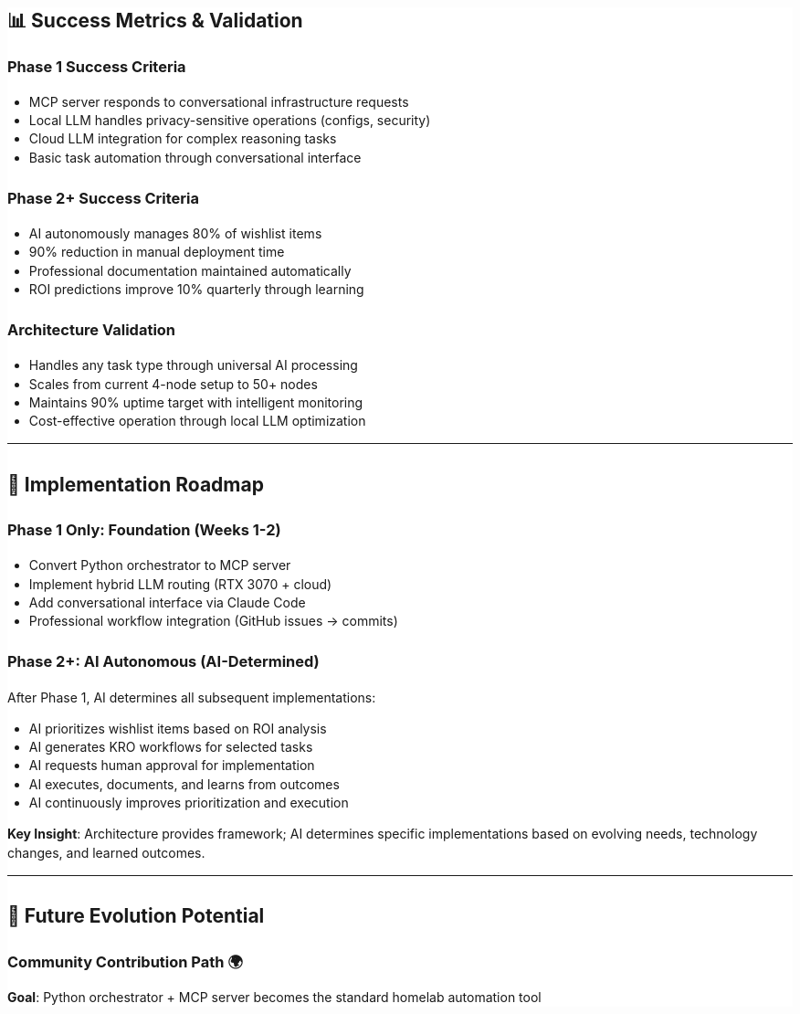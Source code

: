 
## 📊 **Success Metrics & Validation**

### **Phase 1 Success Criteria**
- MCP server responds to conversational infrastructure requests
- Local LLM handles privacy-sensitive operations (configs, security)
- Cloud LLM integration for complex reasoning tasks
- Basic task automation through conversational interface

### **Phase 2+ Success Criteria** 
- AI autonomously manages 80% of wishlist items
- 90% reduction in manual deployment time
- Professional documentation maintained automatically
- ROI predictions improve 10% quarterly through learning

### **Architecture Validation**
- Handles any task type through universal AI processing
- Scales from current 4-node setup to 50+ nodes
- Maintains 90% uptime target with intelligent monitoring
- Cost-effective operation through local LLM optimization

---

## 🚀 **Implementation Roadmap**

### **Phase 1 Only: Foundation (Weeks 1-2)**
- Convert Python orchestrator to MCP server
- Implement hybrid LLM routing (RTX 3070 + cloud)
- Add conversational interface via Claude Code
- Professional workflow integration (GitHub issues → commits)

### **Phase 2+: AI Autonomous (AI-Determined)**
After Phase 1, AI determines all subsequent implementations:
- AI prioritizes wishlist items based on ROI analysis
- AI generates KRO workflows for selected tasks
- AI requests human approval for implementation
- AI executes, documents, and learns from outcomes
- AI continuously improves prioritization and execution

**Key Insight**: Architecture provides framework; AI determines specific implementations based on evolving needs, technology changes, and learned outcomes.

---

## 🔮 **Future Evolution Potential**

### **Community Contribution Path** 🌍
**Goal**: Python orchestrator + MCP server becomes the standard homelab automation tool
